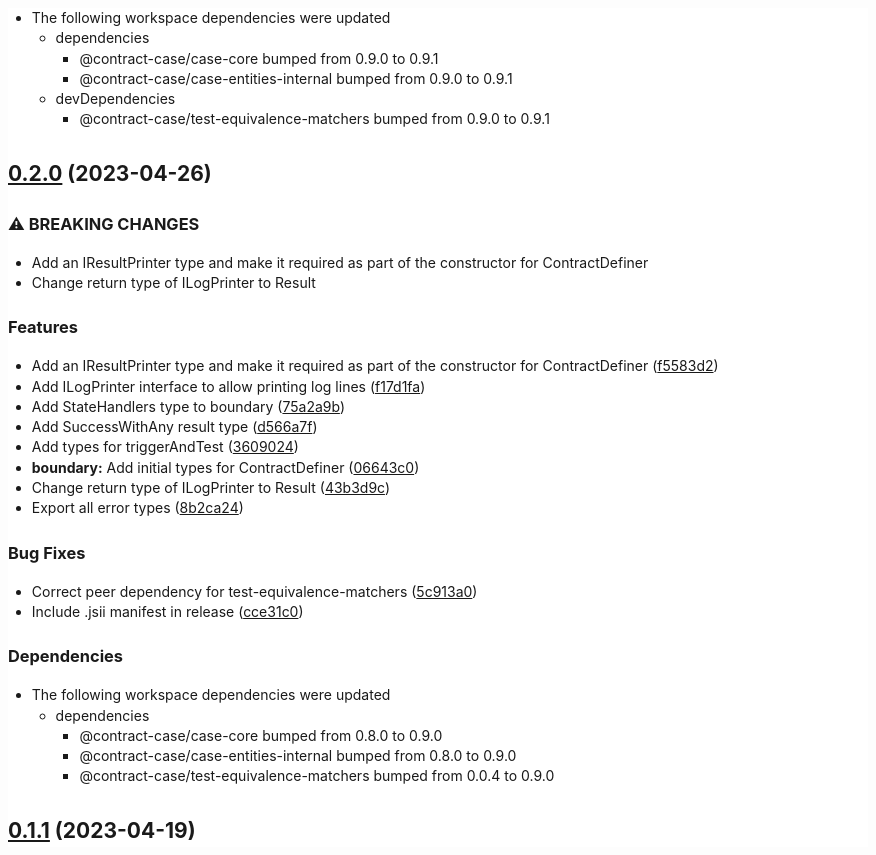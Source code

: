 - The following workspace dependencies were updated
  - dependencies
    - @contract-case/case-core bumped from 0.9.0 to 0.9.1
    - @contract-case/case-entities-internal bumped from 0.9.0 to 0.9.1
  - devDependencies
    - @contract-case/test-equivalence-matchers bumped from 0.9.0 to 0.9.1

## [0.2.0](https://github.com/case-contract-testing/case/compare/@contract-case/case-boundary-v0.1.2...@contract-case/case-boundary-v0.2.0) (2023-04-26)

### ⚠ BREAKING CHANGES

- Add an IResultPrinter type and make it required as part of the constructor for ContractDefiner
- Change return type of ILogPrinter to Result

### Features

- Add an IResultPrinter type and make it required as part of the constructor for ContractDefiner ([f5583d2](https://github.com/case-contract-testing/case/commit/f5583d240df98849eb1e55e4655b789afa600e5e))
- Add ILogPrinter interface to allow printing log lines ([f17d1fa](https://github.com/case-contract-testing/case/commit/f17d1fac53dfaf54e9ddd2c0742baa5a75a149a8))
- Add StateHandlers type to boundary ([75a2a9b](https://github.com/case-contract-testing/case/commit/75a2a9b3f529a626a1ae49ed20088675b95d7f0c))
- Add SuccessWithAny result type ([d566a7f](https://github.com/case-contract-testing/case/commit/d566a7fb7c33451214f2159588c86b2b11a232b2))
- Add types for triggerAndTest ([3609024](https://github.com/case-contract-testing/case/commit/360902447e6dcc7e0cd4bd200d27d35d1e56223a))
- **boundary:** Add initial types for ContractDefiner ([06643c0](https://github.com/case-contract-testing/case/commit/06643c0073f85b960619a0849084d791b7769e99))
- Change return type of ILogPrinter to Result ([43b3d9c](https://github.com/case-contract-testing/case/commit/43b3d9c3a1e2baa5971b01b9064df790368b087a))
- Export all error types ([8b2ca24](https://github.com/case-contract-testing/case/commit/8b2ca241189d4d51a04d9bfdbbe9e82ad10f5a7d))

### Bug Fixes

- Correct peer dependency for test-equivalence-matchers ([5c913a0](https://github.com/case-contract-testing/case/commit/5c913a02309118655bd1a72adf9375155463bece))
- Include .jsii manifest in release ([cce31c0](https://github.com/case-contract-testing/case/commit/cce31c0f89f55e45579a3c8aa7b20a143f7bf5a4))

### Dependencies

- The following workspace dependencies were updated
  - dependencies
    - @contract-case/case-core bumped from 0.8.0 to 0.9.0
    - @contract-case/case-entities-internal bumped from 0.8.0 to 0.9.0
    - @contract-case/test-equivalence-matchers bumped from 0.0.4 to 0.9.0

## [0.1.1](https://github.com/case-contract-testing/case/compare/case-boundary-v0.1.0...case-boundary-v0.1.1) (2023-04-19)
